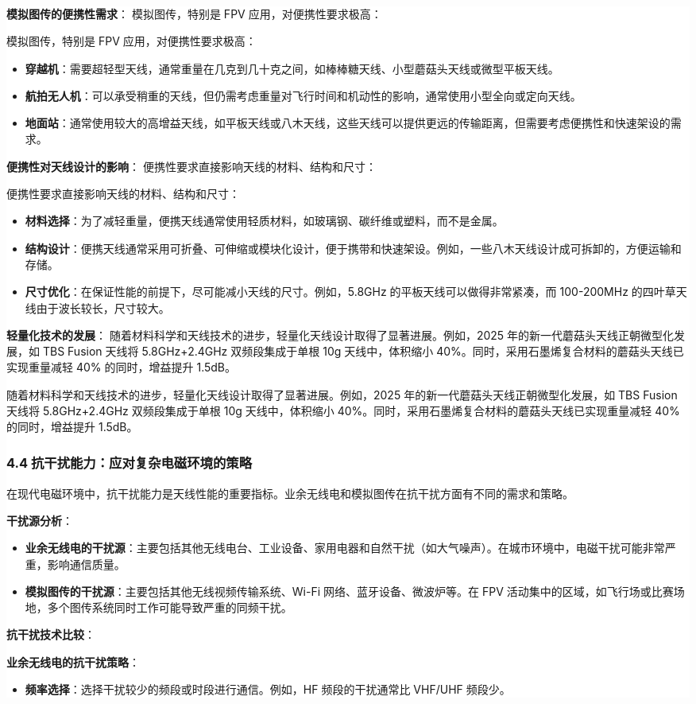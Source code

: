 **模拟图传的便携性需求**：
模拟图传，特别是 FPV 应用，对便携性要求极高：


模拟图传，特别是 FPV 应用，对便携性要求极高：




*   **穿越机**：需要超轻型天线，通常重量在几克到几十克之间，如棒棒糖天线、小型蘑菇头天线或微型平板天线。


*   **航拍无人机**：可以承受稍重的天线，但仍需考虑重量对飞行时间和机动性的影响，通常使用小型全向或定向天线。


*   **地面站**：通常使用较大的高增益天线，如平板天线或八木天线，这些天线可以提供更远的传输距离，但需要考虑便携性和快速架设的需求。


**便携性对天线设计的影响**：
便携性要求直接影响天线的材料、结构和尺寸：


便携性要求直接影响天线的材料、结构和尺寸：




*   **材料选择**：为了减轻重量，便携天线通常使用轻质材料，如玻璃钢、碳纤维或塑料，而不是金属。


*   **结构设计**：便携天线通常采用可折叠、可伸缩或模块化设计，便于携带和快速架设。例如，一些八木天线设计成可拆卸的，方便运输和存储。


*   **尺寸优化**：在保证性能的前提下，尽可能减小天线的尺寸。例如，5.8GHz 的平板天线可以做得非常紧凑，而 100-200MHz 的四叶草天线由于波长较长，尺寸较大。


**轻量化技术的发展**：
随着材料科学和天线技术的进步，轻量化天线设计取得了显著进展。例如，2025 年的新一代蘑菇头天线正朝微型化发展，如 TBS Fusion 天线将 5.8GHz+2.4GHz 双频段集成于单根 10g 天线中，体积缩小 40%。同时，采用石墨烯复合材料的蘑菇头天线已实现重量减轻 40% 的同时，增益提升 1.5dB。


随着材料科学和天线技术的进步，轻量化天线设计取得了显著进展。例如，2025 年的新一代蘑菇头天线正朝微型化发展，如 TBS Fusion 天线将 5.8GHz+2.4GHz 双频段集成于单根 10g 天线中，体积缩小 40%。同时，采用石墨烯复合材料的蘑菇头天线已实现重量减轻 40% 的同时，增益提升 1.5dB。


### 4.4 抗干扰能力：应对复杂电磁环境的策略&#xA;

在现代电磁环境中，抗干扰能力是天线性能的重要指标。业余无线电和模拟图传在抗干扰方面有不同的需求和策略。


**干扰源分析**：




*   **业余无线电的干扰源**：主要包括其他无线电台、工业设备、家用电器和自然干扰（如大气噪声）。在城市环境中，电磁干扰可能非常严重，影响通信质量。


*   **模拟图传的干扰源**：主要包括其他无线视频传输系统、Wi-Fi 网络、蓝牙设备、微波炉等。在 FPV 活动集中的区域，如飞行场或比赛场地，多个图传系统同时工作可能导致严重的同频干扰。


**抗干扰技术比较**：


**业余无线电的抗干扰策略**：




*   **频率选择**：选择干扰较少的频段或时段进行通信。例如，HF 频段的干扰通常比 VHF/UHF 频段少。
